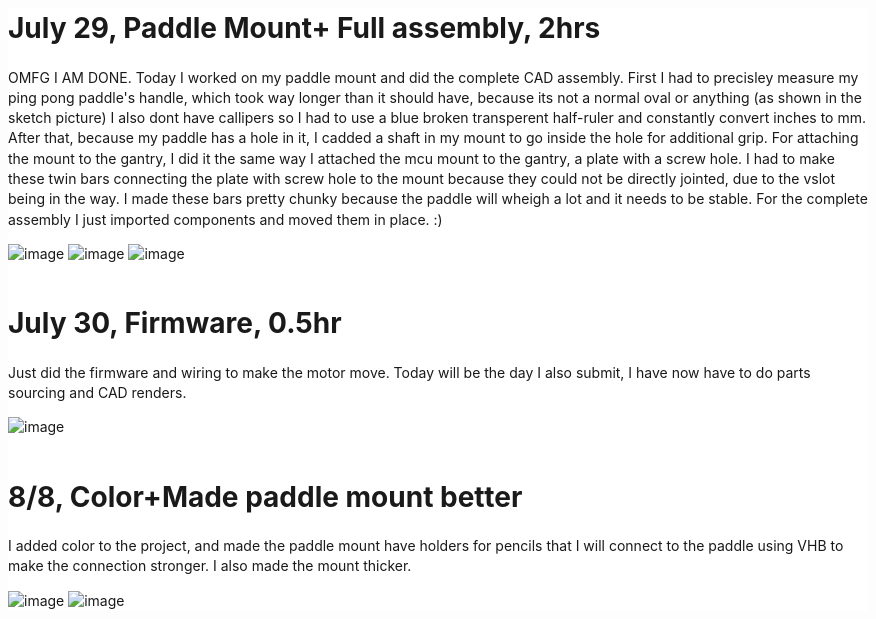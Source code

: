 # July 29, Paddle Mount+ Full assembly, 2hrs

OMFG I AM DONE. Today I worked on my paddle mount and did the complete CAD assembly. First I had to precisley measure my ping pong paddle's handle, which took way longer than it should have, because its not a normal oval or anything (as shown in the sketch picture) I also dont have callipers so I had to use a blue broken transperent half-ruler and constantly convert inches to mm. After that, because my paddle has a hole in it, I cadded a shaft in my mount to go inside the hole for additional grip. For attaching the mount to the gantry, I did it the same way I attached the mcu mount to the gantry, a plate with a screw hole. I had to make these twin bars connecting the plate with screw hole to the mount because they could not be directly jointed, due to the vslot being in the way. I made these bars pretty chunky because the paddle will wheigh a lot and it needs to be stable. For the complete assembly I just imported components and moved them in place. :)



<img width="1124" height="724" alt="image" src="https://github.com/user-attachments/assets/cd0e6cdc-a010-486d-a3fd-5a1bd346d75a" />

<img width="1133" height="770" alt="image" src="https://github.com/user-attachments/assets/516c8108-95ba-433c-9a8e-77207f7ab06f" />

<img width="357" height="389" alt="image" src="https://github.com/user-attachments/assets/f6eef901-731b-4745-99e8-0659e38a6f82" />


# July 30, Firmware, 0.5hr

Just did the firmware and wiring to make the motor move. Today will be the day I also submit, I have now have to do parts sourcing and CAD renders. 


<img width="1612" height="1328" alt="image" src="https://github.com/user-attachments/assets/b9500892-ea0a-45ca-ac23-b2698dfa9ee8" />

# 8/8, Color+Made paddle mount better

I added color to the project, and made the paddle mount have holders for pencils that I will connect to the paddle using VHB to make the connection stronger. I also made the mount thicker. 

<img width="1176" height="732" alt="image" src="https://github.com/user-attachments/assets/69138f84-0603-4712-8286-af1e4271372f" />

<img width="516" height="545" alt="image" src="https://github.com/user-attachments/assets/80f892f5-f8ee-4e7d-a37e-861e59447792" />
